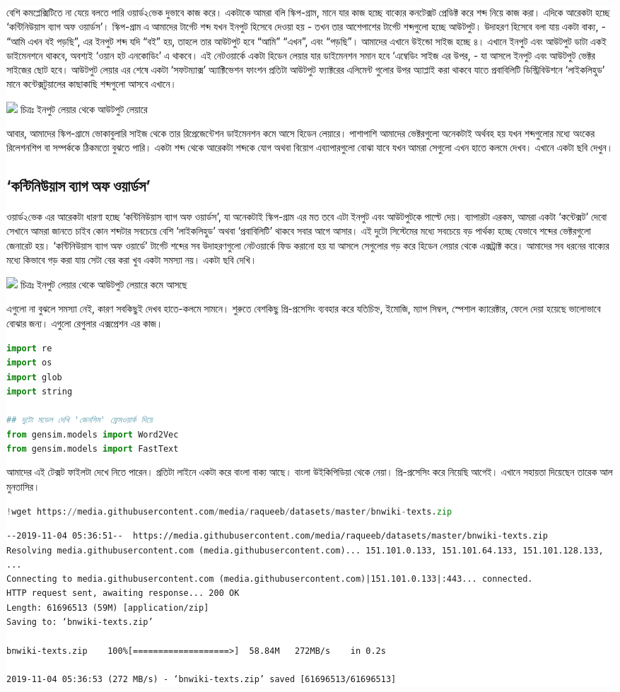 বেশি কমপ্লেক্সিটিতে না যেয়ে বলতে পারি ওয়ার্ড২ভেক দুভাবে কাজ করে। একটাকে আমরা বলি স্কিপ-গ্রাম, মানে যার কাজ হচ্ছে বাক্যের কনটেক্সট প্রেডিক্ট করে শব্দ নিয়ে কাজ করা। এদিকে আরেকটা হচ্ছে ‘কন্টিনিউয়াস ব্যাগ অফ ওয়ার্ডস’। স্কিপ-গ্রাম এ আমাদের টার্গেট শব্দ যখন ইনপুট হিসেবে দেওয়া হয় - তখন তার আশেপাশের টার্গেট শব্দগুলো হচ্ছে আউটপুট। উদাহরণ হিসেবে বলা যায় একটা বাক্য, - “আমি এখন বই পড়ছি”, এর ইনপুট শব্দ যদি “বই” হয়, তাহলে তার আউটপুট হবে “আমি” “এখন”, এবং “পড়ছি”। আমাদের এখানে উইন্ডো সাইজ হচ্ছে ৪। এখানে ইনপুট এবং আউটপুট ডাটা একই ডাইমেনশনে থাকবে, অবশ্যই ‘ওয়ান হট এনকোডিং’ এ থাকবে। এই নেটওয়ার্কে একটা হিডেন লেয়ার যার ডাইমেনশন সমান হবে ‘এম্বেডিং সাইজ এর উপর, - যা আসলে ইনপুট এবং আউটপুট ভেক্টর সাইজের ছোট হবে। আউটপুট লেয়ার এর শেষে একটা ‘সফটম্যাক্স’ অ্যাক্টিভেশন ফাংশন প্রতিটা আউটপুট ফ্যাক্টরের এলিমেন্ট গুলোর উপর অ্যাপ্লাই করা থাকবে যাতে প্রবাবিলিটি ডিস্ট্রিবিউশনে ‘লাইকলিহুড’ মানে কন্টেক্সটুয়ালের কাছাকাছি শব্দগুলো আসবে এখানে।

![](https://raw.githubusercontent.com/raqueeb/deep_learning_book/master/assets/skip.png) চিত্রঃ ইনপুট লেয়ার থেকে আউটপুট লেয়ারে

আবার, আমাদের স্কিপ-গ্রামে ভোকাবুলারি সাইজ থেকে তার রিপ্রেজেন্টেশন ডাইমেনশন কমে আসে হিডেন লেয়ারে। পাশাপাশি আমাদের ভেক্টরগুলো অনেকটাই অর্থবহ হয় যখন শব্দগুলোর মধ্যে অংকের রিলেশনশিপ বা সম্পর্ককে ঠিকমতো বুঝতে পারি। একটা শব্দ থেকে আরেকটা শব্দকে যোগ অথবা বিয়োগ এব্যাপারগুলো বোঝা যাবে যখন আমরা সেগুলো এখন হাতে কলমে দেখব। এখানে একটা ছবি দেখুন।

## ‘কন্টিনিউয়াস ব্যাগ অফ ওয়ার্ডস’

ওয়ার্ড২ভেক এর আরেকটা ধারণা হচ্ছে ‘কন্টিনিউয়াস ব্যাগ অফ ওয়ার্ডস’, যা অনেকটাই স্কিপ-গ্রাম এর মত তবে এটা ইনপুট এবং আউটপুটকে পাল্টে দেয়। ব্যাপারটা এরকম, আমরা একটা ‘কন্টেক্সট’ দেবো সেখানে আমরা জানতে চাইব কোন শব্দটার সবচেয়ে বেশি ‘লাইকলিহুড’ অথবা ‘প্রবাবিলিটি’ থাকবে সবার আগে আসার। এই দুটো সিস্টেমের মধ্যে সবচেয়ে বড় পার্থক্য হচ্ছে যেভাবে শব্দের ভেক্টরগুলো জেনারেট হয়। ‘কন্টিনিউয়াস ব্যাগ অফ ওয়ার্ডে’ টার্গেট শব্দের সব উদাহরণগুলো নেটওয়ার্কে ফিড করানো হয় যা আসলে সেগুলোর গড় করে হিডেন লেয়ার থেকে এক্সট্রাক্ট করে। আমাদের সব ধরনের বাক্যের মধ্যে কিভাবে গড় করা যায় সেটা বের করা খুব একটা সমস্যা নয়। একটা ছবি দেখি।

![](https://raw.githubusercontent.com/raqueeb/deep_learning_book/master/assets/cbow.png) চিত্রঃ ইনপুট লেয়ার থেকে আউটপুট লেয়ারে কমে আসছে

এগুলো না বুঝলে সমস্যা নেই, কারণ সবকিছুই দেখব হাতে-কলমে সামনে। শুরুতে বেশকিছু প্রি-প্রসেসিং ব্যবহার করে যতিচিহ্ন, ইমোজি, ম্যাপ সিম্বল, স্পেশাল ক্যারেক্টার, ফেলে দেয়া হয়েছে ভালোভাবে বোঝার জন্য। এগুলো রেগুলার এক্সপ্রেশন এর কাজ।

```python
import re
import os
import glob
import string

## দুটো মডেল দেখি 'জেনসিম' ফ্রেমওয়ার্ক দিয়ে
from gensim.models import Word2Vec
from gensim.models import FastText
```

আমাদের এই টেক্সট ফাইলটা দেখে নিতে পারেন। প্রতিটা লাইনে একটা করে বাংলা বাক্য আছে। বাংলা উইকিপিডিয়া থেকে নেয়া। প্রি-প্রসেসিং করে নিয়েছি আগেই। এখানে সহায়তা দিয়েছেন তারেক আল মুনতাসির।

```python
!wget https://media.githubusercontent.com/media/raqueeb/datasets/master/bnwiki-texts.zip
```

```text
--2019-11-04 05:36:51--  https://media.githubusercontent.com/media/raqueeb/datasets/master/bnwiki-texts.zip
Resolving media.githubusercontent.com (media.githubusercontent.com)... 151.101.0.133, 151.101.64.133, 151.101.128.133, ...
Connecting to media.githubusercontent.com (media.githubusercontent.com)|151.101.0.133|:443... connected.
HTTP request sent, awaiting response... 200 OK
Length: 61696513 (59M) [application/zip]
Saving to: ‘bnwiki-texts.zip’

bnwiki-texts.zip    100%[===================>]  58.84M   272MB/s    in 0.2s    

2019-11-04 05:36:53 (272 MB/s) - ‘bnwiki-texts.zip’ saved [61696513/61696513]
```